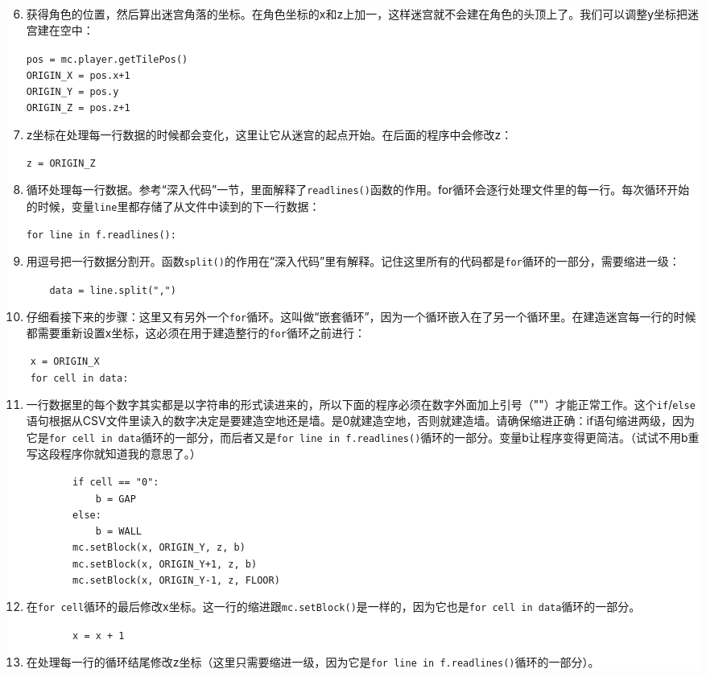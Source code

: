6. 获得角色的位置，然后算出迷宫角落的坐标。在角色坐标的x和z上加一，这样迷宫就不会建在角色的头顶上了。我们可以调整y坐标把迷宫建在空中：

    ```
    pos = mc.player.getTilePos()
    ORIGIN_X = pos.x+1
    ORIGIN_Y = pos.y
    ORIGIN_Z = pos.z+1
    ```

7. z坐标在处理每一行数据的时候都会变化，这里让它从迷宫的起点开始。在后面的程序中会修改z：

    ```
    z = ORIGIN_Z
    ```

8. 循环处理每一行数据。参考“深入代码”一节，里面解释了`readlines()`函数的作用。for循环会逐行处理文件里的每一行。每次循环开始的时候，变量`line`里都存储了从文件中读到的下一行数据：

    ```
    for line in f.readlines():
    ```

9. 用逗号把一行数据分割开。函数`split()`的作用在“深入代码”里有解释。记住这里所有的代码都是`for`循环的一部分，需要缩进一级：

    ```
        data = line.split(",")
    ```

10. 仔细看接下来的步骤：这里又有另外一个`for`循环。这叫做“嵌套循环”，因为一个循环嵌入在了另一个循环里。在建造迷宫每一行的时候都需要重新设置x坐标，这必须在用于建造整行的`for`循环之前进行：

   ```
       x = ORIGIN_X
       for cell in data:
   ```

11. 一行数据里的每个数字其实都是以字符串的形式读进来的，所以下面的程序必须在数字外面加上引号（""）才能正常工作。这个`if`/`else`语句根据从CSV文件里读入的数字决定是要建造空地还是墙。是0就建造空地，否则就建造墙。请确保缩进正确：if语句缩进两级，因为它是`for cell in data`循环的一部分，而后者又是`for line in f.readlines()`循环的一部分。变量b让程序变得更简洁。（试试不用b重写这段程序你就知道我的意思了。）

    ```
            if cell == "0":
                b = GAP
            else:
                b = WALL
            mc.setBlock(x, ORIGIN_Y, z, b)
            mc.setBlock(x, ORIGIN_Y+1, z, b)
            mc.setBlock(x, ORIGIN_Y-1, z, FLOOR)
    ```

12. 在`for cell`循环的最后修改x坐标。这一行的缩进跟`mc.setBlock()`是一样的，因为它也是`for cell in data`循环的一部分。

    ```
            x = x + 1
    ```

13. 在处理每一行的循环结尾修改z坐标（这里只需要缩进一级，因为它是`for line in f.readlines()`循环的一部分）。
